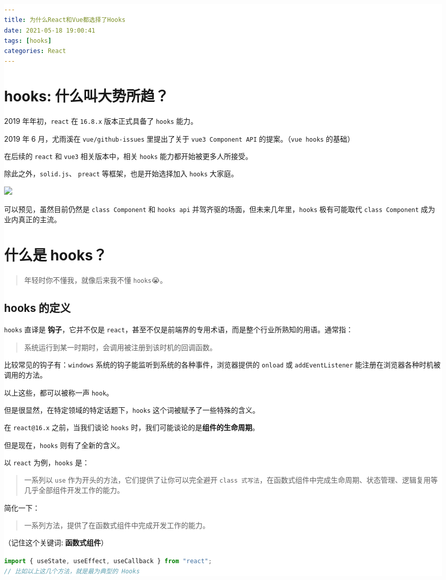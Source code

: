 ```yaml
---
title: 为什么React和Vue都选择了Hooks
date: 2021-05-18 19:00:41
tags: [hooks]
categories: React
---
```


# hooks: 什么叫大势所趋？

2019 年年初，`react` 在 `16.8.x` 版本正式具备了 `hooks` 能力。

2019 年 6 月，尤雨溪在 `vue/github-issues` 里提出了关于 `vue3 Component API` 的提案。（`vue hooks` 的基础）

在后续的 `react` 和 `vue3` 相关版本中，相关 `hooks` 能力都开始被更多人所接受。



除此之外，`solid.js`、 `preact` 等框架，也是开始选择加入 `hooks` 大家庭。

![](https://raw.githubusercontent.com/niki571/MyImageHost/main/2b3514ceea4546929ee96b0f21832738%7Etplv-k3u1fbpfcp-zoom-in-crop-mark_4536_0_0_0.awebp)

可以预见，虽然目前仍然是 `class Component` 和 `hooks api` 并驾齐驱的场面，但未来几年里，`hooks` 极有可能取代 `class Component` 成为业内真正的主流。

# 什么是 hooks？

> 年轻时你不懂我，就像后来我不懂 `hooks`😭。

## hooks 的定义

`hooks` 直译是 **钩子**，它并不仅是 `react`，甚至不仅是前端界的专用术语，而是整个行业所熟知的用语。通常指：

> 系统运行到某一时期时，会调用被注册到该时机的回调函数。

比较常见的钩子有：`windows` 系统的钩子能监听到系统的各种事件，浏览器提供的 `onload` 或 `addEventListener` 能注册在浏览器各种时机被调用的方法。

以上这些，都可以被称一声 `hook`。

但是很显然，在特定领域的特定话题下，`hooks` 这个词被赋予了一些特殊的含义。

在 `react@16.x` 之前，当我们谈论 `hooks` 时，我们可能谈论的是**组件的生命周期**。

但是现在，`hooks` 则有了全新的含义。

以 `react` 为例，`hooks` 是：

> 一系列以 `use` 作为开头的方法，它们提供了让你可以完全避开 `class 式写法`，在函数式组件中完成生命周期、状态管理、逻辑复用等几乎全部组件开发工作的能力。

简化一下：

> 一系列方法，提供了在函数式组件中完成开发工作的能力。

（记住这个关键词: **函数式组件**）

```typescript
import { useState, useEffect, useCallback } from "react";
// 比如以上这几个方法，就是最为典型的 Hooks
```
